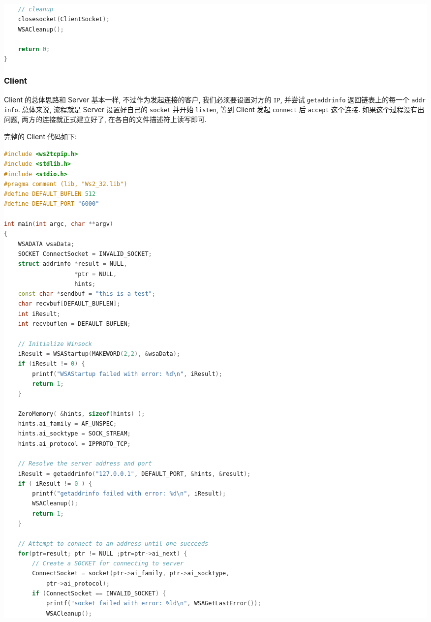 ```C++
    // cleanup
    closesocket(ClientSocket);
    WSACleanup();

    return 0;
}
```

### Client

Client 的总体思路和 Server 基本一样, 不过作为发起连接的客户, 我们必须要设置对方的 `IP`, 并尝试 `getaddrinfo` 返回链表上的每一个 `addrinfo`. 总体来说, 流程就是 Server 设置好自己的 `socket` 并开始 `listen`, 等到 Client 发起 `connect` 后 `accept` 这个连接. 如果这个过程没有出问题, 两方的连接就正式建立好了, 在各自的文件描述符上读写即可.

完整的 Client 代码如下:

```C++
#include <ws2tcpip.h>
#include <stdlib.h>
#include <stdio.h>
#pragma comment (lib, "Ws2_32.lib")
#define DEFAULT_BUFLEN 512
#define DEFAULT_PORT "6000"

int main(int argc, char **argv) 
{
    WSADATA wsaData;
    SOCKET ConnectSocket = INVALID_SOCKET;
    struct addrinfo *result = NULL,
                    *ptr = NULL,
                    hints;
    const char *sendbuf = "this is a test";
    char recvbuf[DEFAULT_BUFLEN];
    int iResult;
    int recvbuflen = DEFAULT_BUFLEN;
    
    // Initialize Winsock
    iResult = WSAStartup(MAKEWORD(2,2), &wsaData);
    if (iResult != 0) {
        printf("WSAStartup failed with error: %d\n", iResult);
        return 1;
    }

    ZeroMemory( &hints, sizeof(hints) );
    hints.ai_family = AF_UNSPEC;
    hints.ai_socktype = SOCK_STREAM;
    hints.ai_protocol = IPPROTO_TCP;

    // Resolve the server address and port
    iResult = getaddrinfo("127.0.0.1", DEFAULT_PORT, &hints, &result);
    if ( iResult != 0 ) {
        printf("getaddrinfo failed with error: %d\n", iResult);
        WSACleanup();
        return 1;
    }

    // Attempt to connect to an address until one succeeds
    for(ptr=result; ptr != NULL ;ptr=ptr->ai_next) {
        // Create a SOCKET for connecting to server
        ConnectSocket = socket(ptr->ai_family, ptr->ai_socktype, 
            ptr->ai_protocol);
        if (ConnectSocket == INVALID_SOCKET) {
            printf("socket failed with error: %ld\n", WSAGetLastError());
            WSACleanup();
```